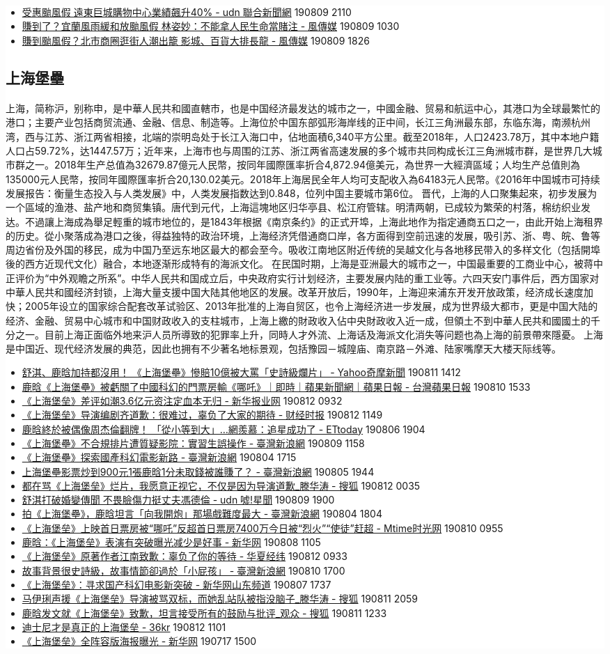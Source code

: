 - [受惠颱風假 遠東巨城購物中心業績飆升40% - udn 聯合新聞網](https://udn.com/news/story/7241/3980248 "受惠颱風假 遠東巨城購物中心業績飆升40% - udn 聯合新聞網") 190809 2110
- [賺到了？宜蘭風雨緩和放颱風假 林姿妙：不能拿人民生命當賭注 - 風傳媒](https://www.storm.mg/article/1574842 "賺到了？宜蘭風雨緩和放颱風假 林姿妙：不能拿人民生命當賭注 - 風傳媒") 190809 1030
- [賺到颱風假？北市商圈逛街人潮出籠 影城、百貨大排長龍 - 風傳媒](https://www.storm.mg/article/1576355 "賺到颱風假？北市商圈逛街人潮出籠 影城、百貨大排長龍 - 風傳媒") 190809 1826

## 上海堡壘

上海，简称沪，别称申，是中華人民共和國直轄市，也是中国经济最发达的城市之一，中國金融、贸易和航运中心，其港口为全球最繁忙的港口；主要产业包括商贸流通、金融、信息、制造等。上海位於中国东部弧形海岸线的正中间，长江三角洲最东部，东临东海，南濒杭州湾，西与江苏、浙江两省相接，北端的崇明岛处于长江入海口中，佔地面積6,340平方公里。截至2018年，人口2423.78万，其中本地户籍人口占59.72%，达1447.57万；近年来，上海市也与周围的江苏、浙江两省高速发展的多个城市共同构成长江三角洲城市群，是世界几大城市群之一。2018年生产总值為32679.87億元人民幣，按同年國際匯率折合4,872.94億美元，為世界一大經濟區域；人均生产总值則為135000元人民幣，按同年國際匯率折合20,130.02美元。2018年上海居民全年人均可支配收入為64183元人民幣。《2016年中国城市可持续发展报告：衡量生态投入与人类发展》中，人类发展指数达到0.848，位列中国主要城市第6位。
晋代，上海的人口聚集起來，初步发展为一个區域的渔港、盐产地和商贸集镇。唐代到元代，上海這塊地区归华亭县、松江府管辖。明清两朝，已成较为繁荣的村落，棉纺织业发达。不過讓上海成為舉足輕重的城市地位的，是1843年根据《南京条约》的正式开埠，上海此地作为指定通商五口之一，由此开始上海租界的历史。從小聚落成為港口之後，得益独特的政治环境，上海经济凭借通商口岸，各方面得到空前迅速的发展，吸引苏、浙、粤、皖、鲁等周边省份及外国的移民，成为中国乃至远东地区最大的都会至今。吸收江南地区附近传统的吴越文化与各地移民带入的多样文化（包括開埠後的西方近现代文化）融合，本地逐渐形成特有的海派文化。
在民国时期，上海是亚洲最大的城市之一，中国最重要的工商业中心，被蒋中正评价为“中外观瞻之所系”。中华人民共和国成立后，中央政府实行计划经济，主要发展内陆的重工业等。六四天安门事件后，西方国家对中華人民共和國经济封锁，上海大量支援中国大陆其他地区的发展。改革开放后，1990年，上海迎来浦东开发开放政策，经济成长速度加快；2005年设立的国家综合配套改革试验区、2013年批准的上海自贸区，也令上海经济进一步发展，成为世界级大都市，更是中国大陆的经济、金融、贸易中心城市和中国财政收入的支柱城市，上海上繳的財政收入佔中央財政收入近一成，但領土不到中華人民共和國國土的千分之一。目前上海正面临外地来沪人员所導致的犯罪率上升，同時人才外流、上海话及海派文化消失等问题也為上海的前景帶來隱憂。
上海是中国近、现代经济发展的典范，因此也拥有不少著名地标景观，包括豫园－城隍庙、南京路－外滩、陆家嘴摩天大楼天际线等。
- [舒淇、鹿晗加持都沒用！ 《上海堡壘》慘賠10億被大罵「史詩級爛片」 - Yahoo奇摩新聞](https://tw.news.yahoo.com/%E8%88%92%E6%B7%87%E9%B9%BF%E6%99%97%E5%8A%A0%E6%8C%81%E9%83%BD%E6%B2%92%E7%94%A8%E4%B8%8A%E6%B5%B7%E5%A0%A1%E5%A3%98%E6%85%98%E8%B3%A010%E5%84%84%E8%A2%AB%E5%A4%A7%E7%BD%B5%E5%8F%B2%E8%A9%A9%E7%B4%9A%E7%88%9B%E7%89%87-061247711.html "舒淇、鹿晗加持都沒用！ 《上海堡壘》慘賠10億被大罵「史詩級爛片」 - Yahoo奇摩新聞") 190811 1412
- [鹿晗《上海堡壘》被虧關了中國科幻的門票房輸《哪吒》｜即時｜蘋果新聞網｜蘋果日報 - 台灣蘋果日報](https://tw.news.appledaily.com/new/realtime/20190810/1614675/ "鹿晗《上海堡壘》被虧關了中國科幻的門票房輸《哪吒》｜即時｜蘋果新聞網｜蘋果日報 - 台灣蘋果日報") 190810 1533
- [《上海堡垒》差评如潮3.6亿元资注定血本无归 - 新华报业网](http://www.hi.chinanews.com/hnnew/2019-08-12/497887.html "《上海堡垒》差评如潮3.6亿元资注定血本无归 - 新华报业网") 190812 0932
- [《上海堡垒》导演编剧齐道歉：很难过，辜负了大家的期待 - 财经时报](https://www.businesstimes.cn/articles-291778-20190812-w1164e1164t9273.htm "《上海堡垒》导演编剧齐道歉：很难过，辜负了大家的期待 - 财经时报") 190812 1149
- [鹿晗終於被偶像周杰倫翻牌！ 「從小等到大」…網羨慕：追星成功了 - ETtoday](https://star.ettoday.net/news/1507162 "鹿晗終於被偶像周杰倫翻牌！ 「從小等到大」…網羨慕：追星成功了 - ETtoday") 190806 1904
- [《上海堡壘》不合規排片遭質疑影院：實習生誤操作 - 臺灣新浪網](https://news.sina.com.tw/article/20190809/32257074.html "《上海堡壘》不合規排片遭質疑影院：實習生誤操作 - 臺灣新浪網") 190809 1158
- [《上海堡壘》探索國產科幻電影新路 - 臺灣新浪網](https://news.sina.com.tw/article/20190804/32195838.html "《上海堡壘》探索國產科幻電影新路 - 臺灣新浪網") 190804 1715
- [上海堡壘影票炒到900元1張鹿晗1分未取錢被誰賺了？ - 臺灣新浪網](https://news.sina.com.tw/article/20190805/32208164.html "上海堡壘影票炒到900元1張鹿晗1分未取錢被誰賺了？ - 臺灣新浪網") 190805 1944
- [都在骂《上海堡垒》烂片，我愿意正视它，不仅是因为导演道歉_滕华涛 - 搜狐](http://www.sohu.com/a/333035934_358710 "都在骂《上海堡垒》烂片，我愿意正视它，不仅是因为导演道歉_滕华涛 - 搜狐") 190812 0035
- [舒淇打破婚變傳聞 不畏臉傷力挺丈夫馮德倫 - udn 噓!星聞](https://stars.udn.com/star/story/10090/3980085 "舒淇打破婚變傳聞 不畏臉傷力挺丈夫馮德倫 - udn 噓!星聞") 190809 1900
- [拍《上海堡壘》，鹿晗坦言「向我開炮」那場戲難度最大 - 臺灣新浪網](https://news.sina.com.tw/article/20190804/32196020.html "拍《上海堡壘》，鹿晗坦言「向我開炮」那場戲難度最大 - 臺灣新浪網") 190804 1804
- [《上海堡垒》上映首日票房被“哪吒”反超首日票房7400万今日被“烈火”“使徒”赶超 - Mtime时光网](http://news.mtime.com/2019/08/10/1595897.html "《上海堡垒》上映首日票房被“哪吒”反超首日票房7400万今日被“烈火”“使徒”赶超 - Mtime时光网") 190810 0955
- [鹿晗：《上海堡垒》表演有突破曝光减少是好事 - 新华网](http://www.xinhuanet.com/ent/2019-08/08/c_1124851048.htm "鹿晗：《上海堡垒》表演有突破曝光减少是好事 - 新华网") 190808 1105
- [《上海堡垒》原著作者江南致歉：辜负了你的等待 - 华夏经纬](http://huaxia.com/zhwh/whxx/2019/08/6189429.html "《上海堡垒》原著作者江南致歉：辜负了你的等待 - 华夏经纬") 190812 0933
- [故事背景很史詩級，故事情節卻過於「小屁孩」 - 臺灣新浪網](https://news.sina.com.tw/article/20190810/32269610.html "故事背景很史詩級，故事情節卻過於「小屁孩」 - 臺灣新浪網") 190810 1700
- [《上海堡垒》：寻求国产科幻电影新突破 - 新华网山东频道](http://www.sd.xinhuanet.com/news/yule/2019-08/07/c_1124848915.htm "《上海堡垒》：寻求国产科幻电影新突破 - 新华网山东频道") 190807 1737
- [马伊琍声援《上海堡垒》导演被骂双标，而她乱站队被指没脑子_滕华涛 - 搜狐](http://www.sohu.com/a/333008671_156895 "马伊琍声援《上海堡垒》导演被骂双标，而她乱站队被指没脑子_滕华涛 - 搜狐") 190811 2059
- [鹿晗发文就《上海堡垒》致歉，坦言接受所有的鼓励与批评_观众 - 搜狐](http://www.sohu.com/a/332936718_100049862 "鹿晗发文就《上海堡垒》致歉，坦言接受所有的鼓励与批评_观众 - 搜狐") 190811 1233
- [迪士尼才是真正的上海堡垒 - 36kr](https://36kr.com/p/5234415 "迪士尼才是真正的上海堡垒 - 36kr") 190812 1101
- [《上海堡垒》全阵容版海报曝光 - 新华网](http://www.xinhuanet.com/ent/2019-07/17/c_1124762230.htm "《上海堡垒》全阵容版海报曝光 - 新华网") 190717 1500
